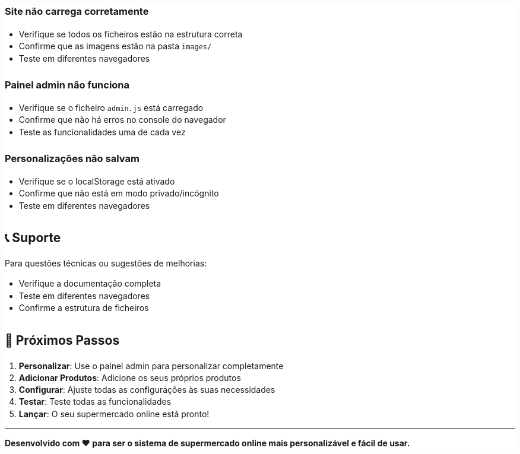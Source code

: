 ### **Site não carrega corretamente**
- Verifique se todos os ficheiros estão na estrutura correta
- Confirme que as imagens estão na pasta `images/`
- Teste em diferentes navegadores

### **Painel admin não funciona**
- Verifique se o ficheiro `admin.js` está carregado
- Confirme que não há erros no console do navegador
- Teste as funcionalidades uma de cada vez

### **Personalizações não salvam**
- Verifique se o localStorage está ativado
- Confirme que não está em modo privado/incógnito
- Teste em diferentes navegadores

## 📞 Suporte

Para questões técnicas ou sugestões de melhorias:
- Verifique a documentação completa
- Teste em diferentes navegadores
- Confirme a estrutura de ficheiros

## 🎯 Próximos Passos

1. **Personalizar**: Use o painel admin para personalizar completamente
2. **Adicionar Produtos**: Adicione os seus próprios produtos
3. **Configurar**: Ajuste todas as configurações às suas necessidades
4. **Testar**: Teste todas as funcionalidades
5. **Lançar**: O seu supermercado online está pronto!

---

**Desenvolvido com ❤️ para ser o sistema de supermercado online mais personalizável e fácil de usar.**

